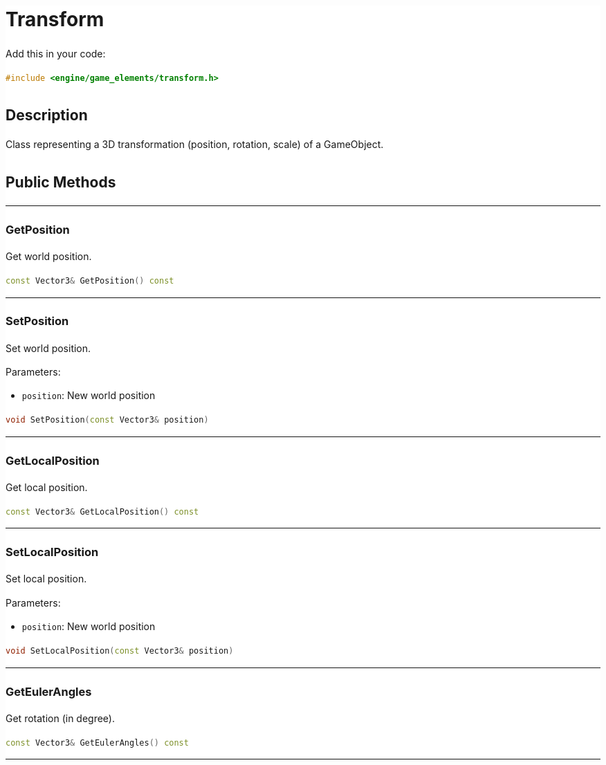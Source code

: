 # Transform

Add this in your code:
```cpp
#include <engine/game_elements/transform.h>
```

## Description

Class representing a 3D transformation (position, rotation, scale) of a GameObject.

## Public Methods

---
### GetPosition
Get world position.
```cpp
const Vector3& GetPosition() const
```

---
### SetPosition
Set world position.

Parameters:
- `position`: New world position
```cpp
void SetPosition(const Vector3& position)
```

---
### GetLocalPosition
Get local position.
```cpp
const Vector3& GetLocalPosition() const
```

---
### SetLocalPosition
Set local position.

Parameters:
- `position`: New world position
```cpp
void SetLocalPosition(const Vector3& position)
```

---
### GetEulerAngles
Get rotation (in degree).
```cpp
const Vector3& GetEulerAngles() const
```

---